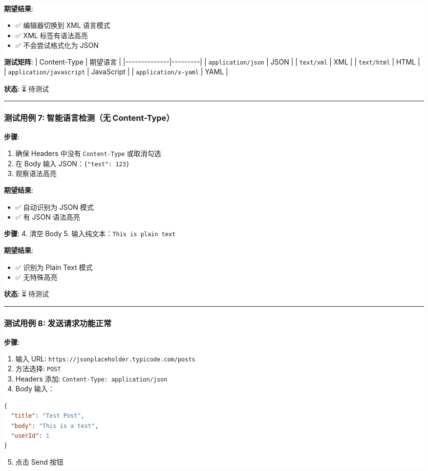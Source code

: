**期望结果**:
- ✅ 编辑器切换到 XML 语言模式
- ✅ XML 标签有语法高亮
- ✅ 不会尝试格式化为 JSON

**测试矩阵**:
| Content-Type | 期望语言 |
|--------------|---------|
| `application/json` | JSON |
| `text/xml` | XML |
| `text/html` | HTML |
| `application/javascript` | JavaScript |
| `application/x-yaml` | YAML |

**状态**: ⏳ 待测试

---

### 测试用例 7: 智能语言检测（无 Content-Type）

**步骤**:
1. 确保 Headers 中没有 `Content-Type` 或取消勾选
2. 在 Body 输入 JSON：`{"test": 123}`
3. 观察语法高亮

**期望结果**:
- ✅ 自动识别为 JSON 模式
- ✅ 有 JSON 语法高亮

**步骤**:
4. 清空 Body
5. 输入纯文本：`This is plain text`

**期望结果**:
- ✅ 识别为 Plain Text 模式
- ✅ 无特殊高亮

**状态**: ⏳ 待测试

---

### 测试用例 8: 发送请求功能正常

**步骤**:
1. 输入 URL: `https://jsonplaceholder.typicode.com/posts`
2. 方法选择: `POST`
3. Headers 添加: `Content-Type: application/json`
4. Body 输入：
```json
{
  "title": "Test Post",
  "body": "This is a test",
  "userId": 1
}
```
5. 点击 Send 按钮
